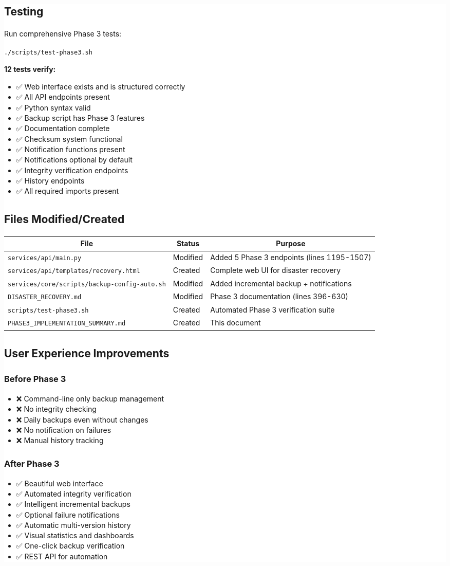 ## Testing

Run comprehensive Phase 3 tests:
```bash
./scripts/test-phase3.sh
```

**12 tests verify:**
- ✅ Web interface exists and is structured correctly
- ✅ All API endpoints present
- ✅ Python syntax valid
- ✅ Backup script has Phase 3 features
- ✅ Documentation complete
- ✅ Checksum system functional
- ✅ Notification functions present
- ✅ Notifications optional by default
- ✅ Integrity verification endpoints
- ✅ History endpoints
- ✅ All required imports present

## Files Modified/Created

| File | Status | Purpose |
|------|--------|---------|
| `services/api/main.py` | Modified | Added 5 Phase 3 endpoints (lines 1195-1507) |
| `services/api/templates/recovery.html` | Created | Complete web UI for disaster recovery |
| `services/core/scripts/backup-config-auto.sh` | Modified | Added incremental backup + notifications |
| `DISASTER_RECOVERY.md` | Modified | Phase 3 documentation (lines 396-630) |
| `scripts/test-phase3.sh` | Created | Automated Phase 3 verification suite |
| `PHASE3_IMPLEMENTATION_SUMMARY.md` | Created | This document |

## User Experience Improvements

### Before Phase 3
- ❌ Command-line only backup management
- ❌ No integrity checking
- ❌ Daily backups even without changes
- ❌ No notification on failures
- ❌ Manual history tracking

### After Phase 3
- ✅ Beautiful web interface
- ✅ Automated integrity verification
- ✅ Intelligent incremental backups
- ✅ Optional failure notifications
- ✅ Automatic multi-version history
- ✅ Visual statistics and dashboards
- ✅ One-click backup verification
- ✅ REST API for automation
